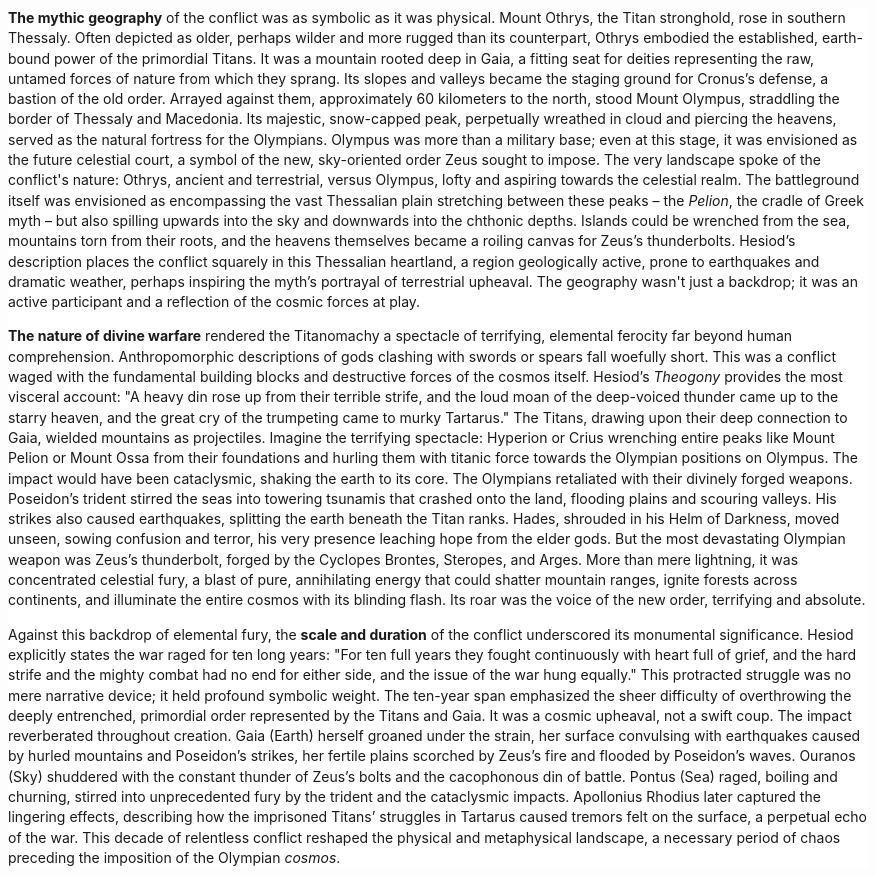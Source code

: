 **The mythic geography** of the conflict was as symbolic as it was physical. Mount Othrys, the Titan stronghold, rose in southern Thessaly. Often depicted as older, perhaps wilder and more rugged than its counterpart, Othrys embodied the established, earth-bound power of the primordial Titans. It was a mountain rooted deep in Gaia, a fitting seat for deities representing the raw, untamed forces of nature from which they sprang. Its slopes and valleys became the staging ground for Cronus’s defense, a bastion of the old order. Arrayed against them, approximately 60 kilometers to the north, stood Mount Olympus, straddling the border of Thessaly and Macedonia. Its majestic, snow-capped peak, perpetually wreathed in cloud and piercing the heavens, served as the natural fortress for the Olympians. Olympus was more than a military base; even at this stage, it was envisioned as the future celestial court, a symbol of the new, sky-oriented order Zeus sought to impose. The very landscape spoke of the conflict's nature: Othrys, ancient and terrestrial, versus Olympus, lofty and aspiring towards the celestial realm. The battleground itself was envisioned as encompassing the vast Thessalian plain stretching between these peaks – the *Pelion*, the cradle of Greek myth – but also spilling upwards into the sky and downwards into the chthonic depths. Islands could be wrenched from the sea, mountains torn from their roots, and the heavens themselves became a roiling canvas for Zeus’s thunderbolts. Hesiod’s description places the conflict squarely in this Thessalian heartland, a region geologically active, prone to earthquakes and dramatic weather, perhaps inspiring the myth’s portrayal of terrestrial upheaval. The geography wasn't just a backdrop; it was an active participant and a reflection of the cosmic forces at play.

**The nature of divine warfare** rendered the Titanomachy a spectacle of terrifying, elemental ferocity far beyond human comprehension. Anthropomorphic descriptions of gods clashing with swords or spears fall woefully short. This was a conflict waged with the fundamental building blocks and destructive forces of the cosmos itself. Hesiod’s *Theogony* provides the most visceral account: "A heavy din rose up from their terrible strife, and the loud moan of the deep-voiced thunder came up to the starry heaven, and the great cry of the trumpeting came to murky Tartarus." The Titans, drawing upon their deep connection to Gaia, wielded mountains as projectiles. Imagine the terrifying spectacle: Hyperion or Crius wrenching entire peaks like Mount Pelion or Mount Ossa from their foundations and hurling them with titanic force towards the Olympian positions on Olympus. The impact would have been cataclysmic, shaking the earth to its core. The Olympians retaliated with their divinely forged weapons. Poseidon’s trident stirred the seas into towering tsunamis that crashed onto the land, flooding plains and scouring valleys. His strikes also caused earthquakes, splitting the earth beneath the Titan ranks. Hades, shrouded in his Helm of Darkness, moved unseen, sowing confusion and terror, his very presence leaching hope from the elder gods. But the most devastating Olympian weapon was Zeus’s thunderbolt, forged by the Cyclopes Brontes, Steropes, and Arges. More than mere lightning, it was concentrated celestial fury, a blast of pure, annihilating energy that could shatter mountain ranges, ignite forests across continents, and illuminate the entire cosmos with its blinding flash. Its roar was the voice of the new order, terrifying and absolute.

Against this backdrop of elemental fury, the **scale and duration** of the conflict underscored its monumental significance. Hesiod explicitly states the war raged for ten long years: "For ten full years they fought continuously with heart full of grief, and the hard strife and the mighty combat had no end for either side, and the issue of the war hung equally." This protracted struggle was no mere narrative device; it held profound symbolic weight. The ten-year span emphasized the sheer difficulty of overthrowing the deeply entrenched, primordial order represented by the Titans and Gaia. It was a cosmic upheaval, not a swift coup. The impact reverberated throughout creation. Gaia (Earth) herself groaned under the strain, her surface convulsing with earthquakes caused by hurled mountains and Poseidon’s strikes, her fertile plains scorched by Zeus’s fire and flooded by Poseidon’s waves. Ouranos (Sky) shuddered with the constant thunder of Zeus’s bolts and the cacophonous din of battle. Pontus (Sea) raged, boiling and churning, stirred into unprecedented fury by the trident and the cataclysmic impacts. Apollonius Rhodius later captured the lingering effects, describing how the imprisoned Titans’ struggles in Tartarus caused tremors felt on the surface, a perpetual echo of the war. This decade of relentless conflict reshaped the physical and metaphysical landscape, a necessary period of chaos preceding the imposition of the Olympian *cosmos*.
